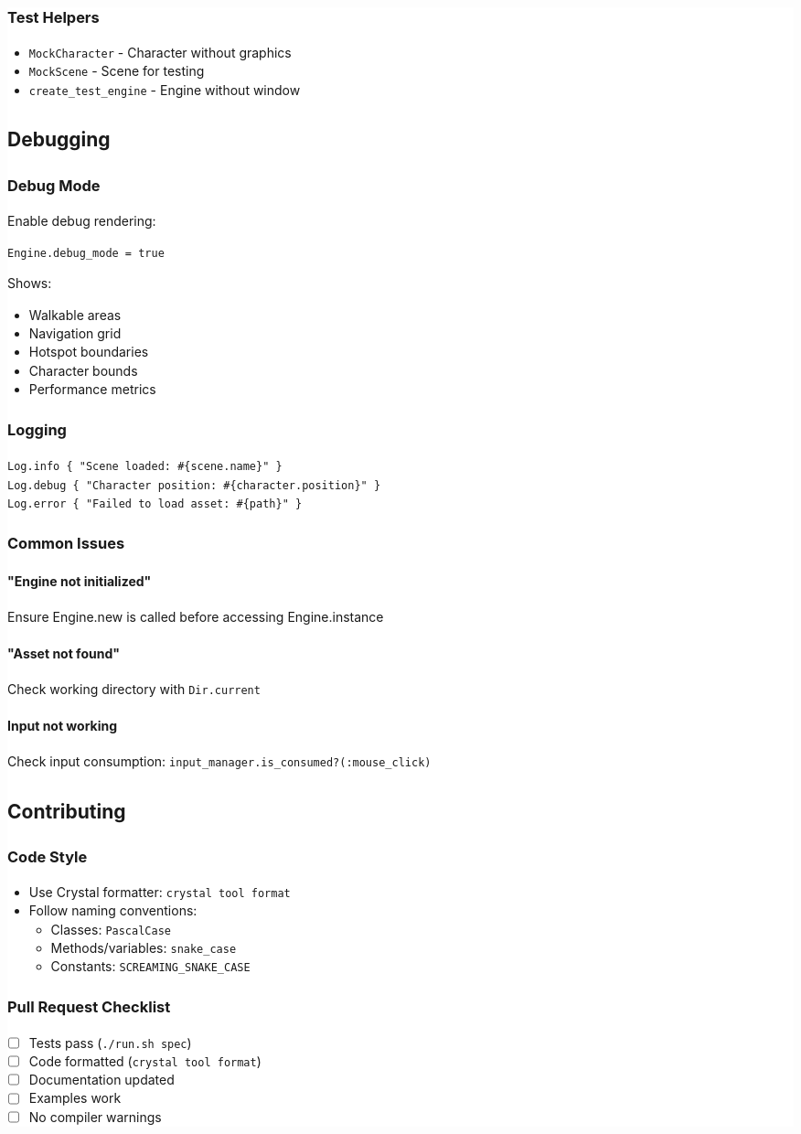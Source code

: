 ### Test Helpers
- `MockCharacter` - Character without graphics
- `MockScene` - Scene for testing
- `create_test_engine` - Engine without window

## Debugging

### Debug Mode
Enable debug rendering:
```crystal
Engine.debug_mode = true
```

Shows:
- Walkable areas
- Navigation grid
- Hotspot boundaries
- Character bounds
- Performance metrics

### Logging
```crystal
Log.info { "Scene loaded: #{scene.name}" }
Log.debug { "Character position: #{character.position}" }
Log.error { "Failed to load asset: #{path}" }
```

### Common Issues

#### "Engine not initialized"
Ensure Engine.new is called before accessing Engine.instance

#### "Asset not found"
Check working directory with `Dir.current`

#### Input not working
Check input consumption: `input_manager.is_consumed?(:mouse_click)`

## Contributing

### Code Style
- Use Crystal formatter: `crystal tool format`
- Follow naming conventions:
  - Classes: `PascalCase`
  - Methods/variables: `snake_case`
  - Constants: `SCREAMING_SNAKE_CASE`

### Pull Request Checklist
- [ ] Tests pass (`./run.sh spec`)
- [ ] Code formatted (`crystal tool format`)
- [ ] Documentation updated
- [ ] Examples work
- [ ] No compiler warnings
